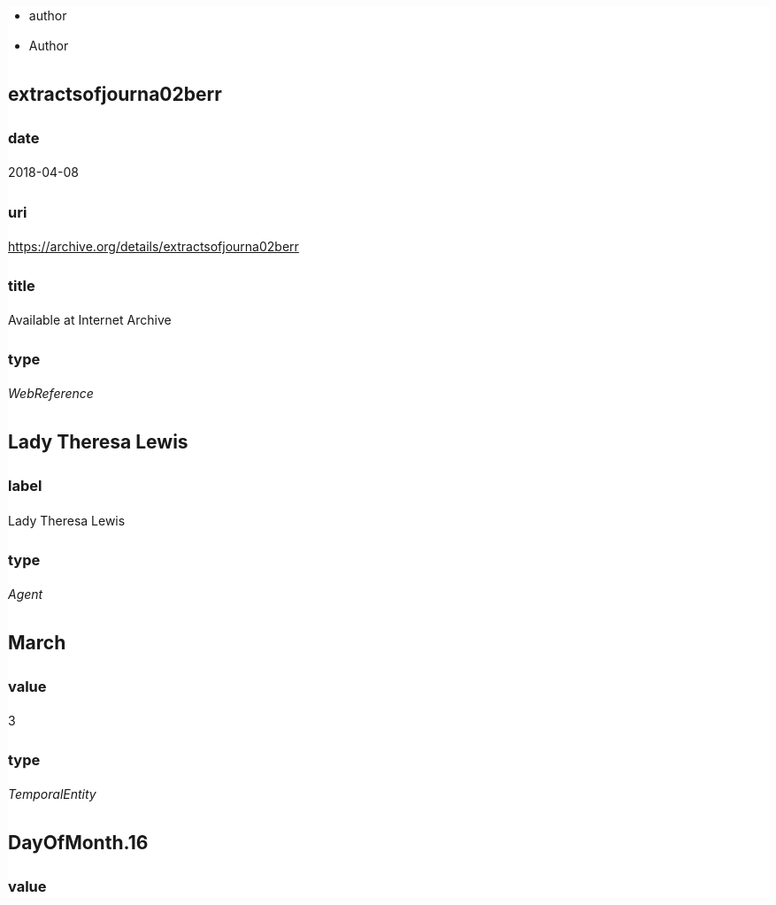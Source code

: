  - author

 - Author

## extractsofjourna02berr

### date


2018-04-08

### uri


https://archive.org/details/extractsofjourna02berr

### title


Available at Internet Archive

### type


*WebReference*

## Lady Theresa Lewis

### label


Lady Theresa Lewis

### type


*Agent*

## March

### value


3

### type


*TemporalEntity*

## DayOfMonth.16

### value
